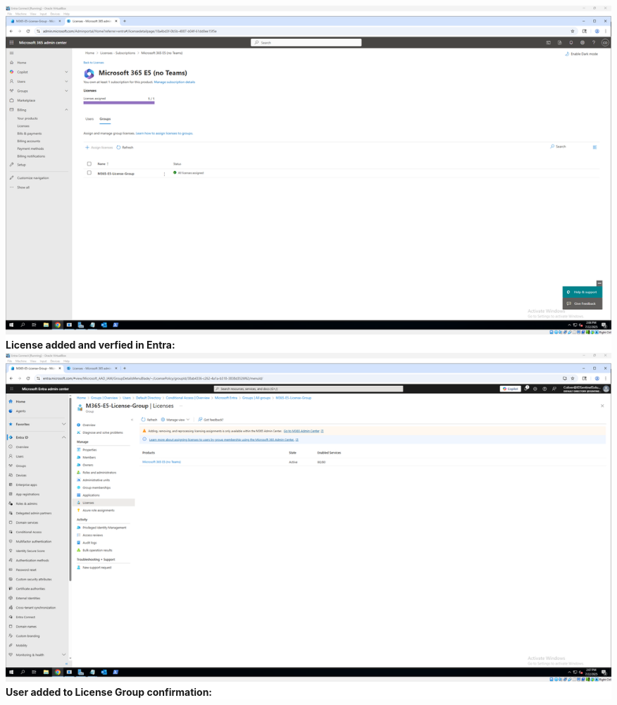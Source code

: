![License Added to Group Admin Center](screenshots/m365-license-added-in-365-admin-center.png)
**License added and verfied in Entra:**
![License Added to Group in Entra](screenshots/license-added-to-m365-group.png)
**User added to License Group confirmation:**